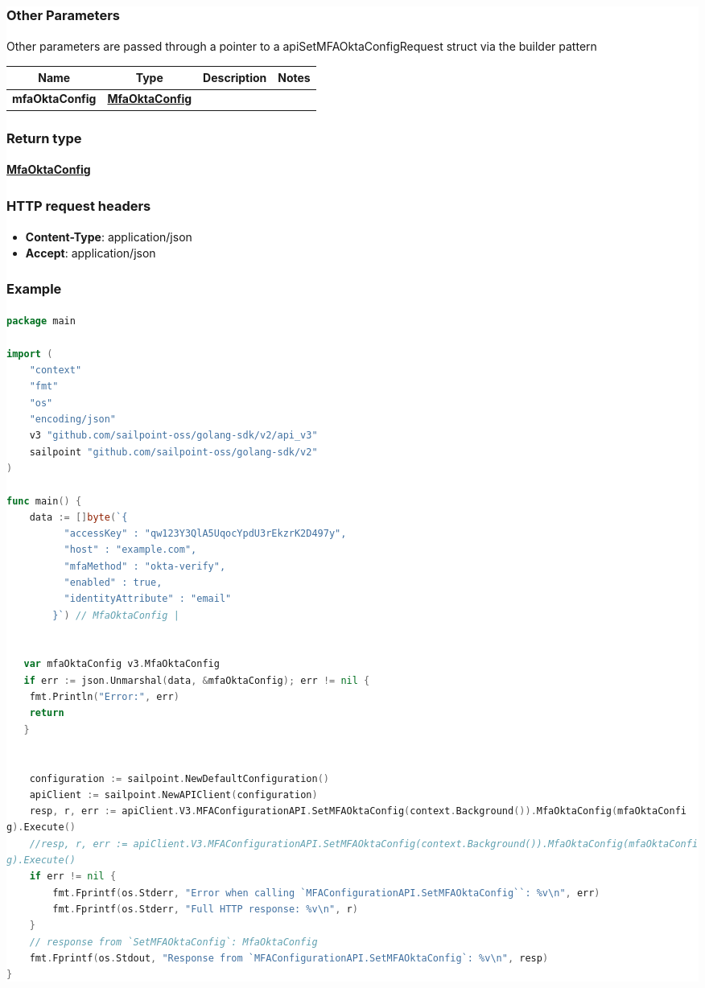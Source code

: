 

### Other Parameters

Other parameters are passed through a pointer to a apiSetMFAOktaConfigRequest struct via the builder pattern


Name | Type | Description  | Notes
------------- | ------------- | ------------- | -------------
 **mfaOktaConfig** | [**MfaOktaConfig**](../models/mfa-okta-config) |  | 

### Return type

[**MfaOktaConfig**](../models/mfa-okta-config)

### HTTP request headers

- **Content-Type**: application/json
- **Accept**: application/json

### Example

```go
package main

import (
	"context"
	"fmt"
	"os"
    "encoding/json"
    v3 "github.com/sailpoint-oss/golang-sdk/v2/api_v3"
	sailpoint "github.com/sailpoint-oss/golang-sdk/v2"
)

func main() {
    data := []byte(`{
          "accessKey" : "qw123Y3QlA5UqocYpdU3rEkzrK2D497y",
          "host" : "example.com",
          "mfaMethod" : "okta-verify",
          "enabled" : true,
          "identityAttribute" : "email"
        }`) // MfaOktaConfig | 

  
   var mfaOktaConfig v3.MfaOktaConfig
   if err := json.Unmarshal(data, &mfaOktaConfig); err != nil {
    fmt.Println("Error:", err)
    return
   }
  

	configuration := sailpoint.NewDefaultConfiguration()
	apiClient := sailpoint.NewAPIClient(configuration)
    resp, r, err := apiClient.V3.MFAConfigurationAPI.SetMFAOktaConfig(context.Background()).MfaOktaConfig(mfaOktaConfig).Execute()
	//resp, r, err := apiClient.V3.MFAConfigurationAPI.SetMFAOktaConfig(context.Background()).MfaOktaConfig(mfaOktaConfig).Execute()
	if err != nil {
		fmt.Fprintf(os.Stderr, "Error when calling `MFAConfigurationAPI.SetMFAOktaConfig``: %v\n", err)
		fmt.Fprintf(os.Stderr, "Full HTTP response: %v\n", r)
	}
	// response from `SetMFAOktaConfig`: MfaOktaConfig
	fmt.Fprintf(os.Stdout, "Response from `MFAConfigurationAPI.SetMFAOktaConfig`: %v\n", resp)
}
```